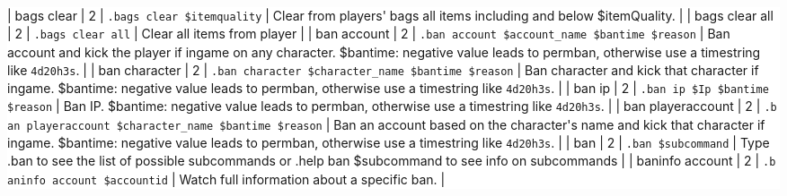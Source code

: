 | bags clear                           | 2        | `.bags clear $itemquality`                                                                          | Clear from players' bags all items including and below $itemQuality.                                                                                                                                                                                                                                                                                                                                                                                                                                                                                                                    |
| bags clear all                       | 2        | `.bags clear all`                                                                                   | Clear all items from player                                                                                                                                                                                                                                                                                                                                                                                                                                                                                                                                                             |
| ban account                          | 2        | `.ban account $account_name $bantime $reason`                                                       | Ban account and kick the player if ingame on any character. $bantime: negative value leads to permban, otherwise use a timestring like `4d20h3s`.                                                                                                                                                                                                                                                                                                                                                                                                                                       |
| ban character                        | 2        | `.ban character $character_name $bantime $reason`                                                   | Ban character and kick that character if ingame. $bantime: negative value leads to permban, otherwise use a timestring like `4d20h3s`.                                                                                                                                                                                                                                                                                                                                                                                                                                                  |
| ban ip                               | 2        | `.ban ip $Ip $bantime $reason`                                                                      | Ban IP. $bantime: negative value leads to permban, otherwise use a timestring like `4d20h3s`.                                                                                                                                                                                                                                                                                                                                                                                                                                                                                           |
| ban playeraccount                    | 2        | `.ban playeraccount $character_name $bantime $reason`                                               | Ban an account based on the character's name and kick that character if ingame. $bantime: negative value leads to permban, otherwise use a timestring like `4d20h3s`.                                                                                                                                                                                                                                                                                                                                                                                                                   |
| ban                                  | 2        | `.ban $subcommand`                                                                                  | Type .ban to see the list of possible subcommands or .help ban $subcommand to see info on subcommands                                                                                                                                                                                                                                                                                                                                                                                                                                                                                   |
| baninfo account                      | 2        | `.baninfo account $accountid`                                                                       | Watch full information about a specific ban.                                                                                                                                                                                                                                                                                                                                                                                                                                                                                                                                            |